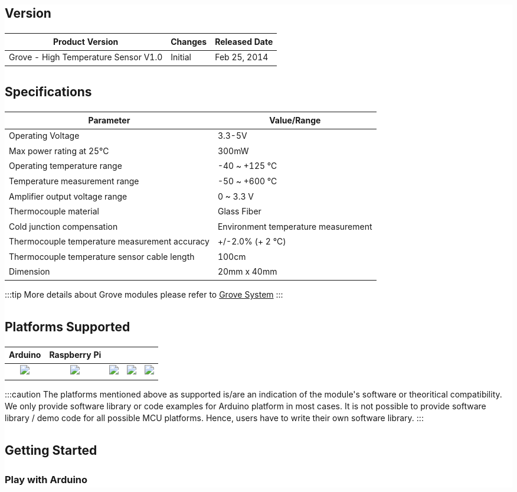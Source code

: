 ## Version

| Product Version                      | Changes | Released Date |
|--------------------------------------|---------|---------------|
| Grove - High Temperature Sensor V1.0 | Initial | Feb 25, 2014  |

## Specifications

| Parameter                                     | Value/Range                         |
|-----------------------------------------------|-------------------------------------|
| Operating Voltage                             | 3.3-5V                              |
| Max power rating at 25℃                       | 300mW                               |
| Operating temperature range                   | -40 ~ +125 ℃                        |
| Temperature measurement range                 | -50 ~ +600 ℃                        |
| Amplifier output voltage range                | 0 ~ 3.3 V                           |
| Thermocouple material                         | Glass Fiber                         |
| Cold junction compensation                    | Environment temperature measurement |
| Thermocouple temperature measurement accuracy | +/-2.0% (+ 2 ℃)                     |
| Thermocouple temperature sensor cable length  | 100cm                               |
| Dimension                                     | 20mm x 40mm                         |

:::tip
    More details about Grove modules please refer to [Grove System](https://wiki.seeedstudio.com/Grove_System/)
:::

## Platforms Supported

| Arduino                                                                                             | Raspberry Pi                                                                                             |                                                                                                 |                                                                                                          |                                                                                                    |
|-----------------------------------------------------------------------------------------------------|----------------------------------------------------------------------------------------------------------|-------------------------------------------------------------------------------------------------|---------------------------------------------------------------------------------------------------|----------------------------------------------------------------------------------------------------|
|<div align="center"><img width={1000} src="https://files.seeedstudio.com/wiki/wiki_english/docs/images/arduino_logo.jpg" /></div>|<div align="center"><img width={1000} src="https://files.seeedstudio.com/wiki/wiki_english/docs/images/raspberry_pi_logo.jpg" /></div> | <div align="center"><img width={1000} src="https://files.seeedstudio.com/wiki/wiki_english/docs/images/bbg_logo_n.jpg" /></div>| <div align="center"><img width={1000} src="https://files.seeedstudio.com/wiki/wiki_english/docs/images/wio_logo_n.jpg" /></div>| <div align="center"><img width={1000} src="https://files.seeedstudio.com/wiki/wiki_english/docs/images/linkit_logo_n.jpg" /></div>|

:::caution
The platforms mentioned above as supported is/are an indication of the module's software or theoritical compatibility. We only provide software library or code examples for Arduino platform in most cases. It is not possible to provide software library / demo code for all possible MCU platforms. Hence, users have to write their own software library.
:::

## Getting Started

### Play with Arduino
